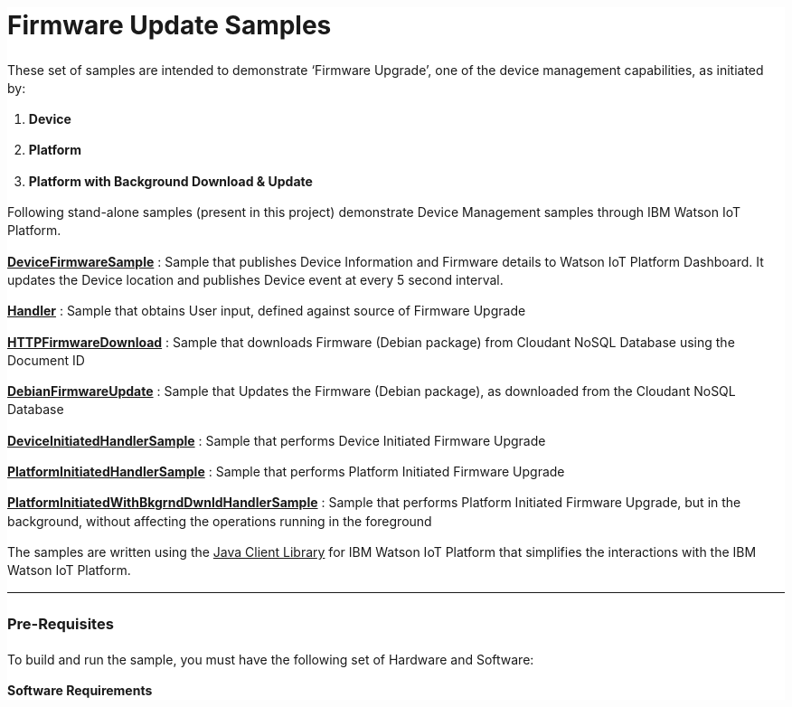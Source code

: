 # Firmware Update Samples

These set of samples are intended to demonstrate ‘Firmware Upgrade’, one of the device management capabilities, as initiated by:

1. **Device**

1. **Platform**

1. **Platform with Background Download & Update**

Following stand-alone samples (present in this project) demonstrate Device Management samples through IBM Watson IoT Platform.

**[DeviceFirmwareSample](https://github.com/amprasanna/iot-device-samples/blob/master/java/firmware-update-samples/src/main/java/com/ibm/iotf/sample/devicemgmt/device/DeviceFirmwareSample.java)**                                : Sample that publishes Device Information and Firmware details to Watson IoT Platform Dashboard. It updates the Device location and publishes Device event at every 5 second interval.

**[Handler](https://github.com/amprasanna/iot-device-samples/blob/master/java/firmware-update-samples/src/main/java/com/ibm/iotf/sample/devicemgmt/device/Handler.java)**                                             : Sample that obtains User input, defined against source of Firmware Upgrade

**[HTTPFirmwareDownload](https://github.com/amprasanna/iot-device-samples/blob/master/java/firmware-update-samples/src/main/java/com/ibm/iotf/sample/devicemgmt/device/HTTPFirmwareDownload.java)**                                : Sample that downloads Firmware (Debian package) from Cloudant NoSQL Database using the Document ID

**[DebianFirmwareUpdate](https://github.com/amprasanna/iot-device-samples/blob/master/java/firmware-update-samples/src/main/java/com/ibm/iotf/sample/devicemgmt/device/DebianFirmwareUpdate.java)**                                : Sample that Updates the Firmware (Debian package), as downloaded from the Cloudant NoSQL Database

**[DeviceInitiatedHandlerSample](https://github.com/amprasanna/iot-device-samples/blob/master/java/firmware-update-samples/src/main/java/com/ibm/iotf/sample/devicemgmt/device/DeviceInitiatedHandlerSample.java)**                        : Sample that performs Device Initiated Firmware Upgrade

**[PlatformInitiatedHandlerSample](https://github.com/amprasanna/iot-device-samples/blob/master/java/firmware-update-samples/src/main/java/com/ibm/iotf/sample/devicemgmt/device/PlatformInitiatedHandlerSample.java)**                      : Sample that performs Platform Initiated Firmware Upgrade

**[PlatformInitiatedWithBkgrndDwnldHandlerSample](https://github.com/amprasanna/iot-device-samples/blob/master/java/firmware-update-samples/src/main/java/com/ibm/iotf/sample/devicemgmt/device/PlatformInitiatedWithBkgrndDwnldHandlerSample.java)**       : Sample that performs Platform Initiated Firmware Upgrade, but in the background, without affecting the operations running in the foreground

The samples are written using the [Java Client Library](https://github.com/ibm-watson-iot/iot-java) for IBM Watson IoT Platform that simplifies the interactions with the IBM Watson IoT Platform.

***

### Pre-Requisites
To build and run the sample, you must have the following set of Hardware and Software:

**Software Requirements**
